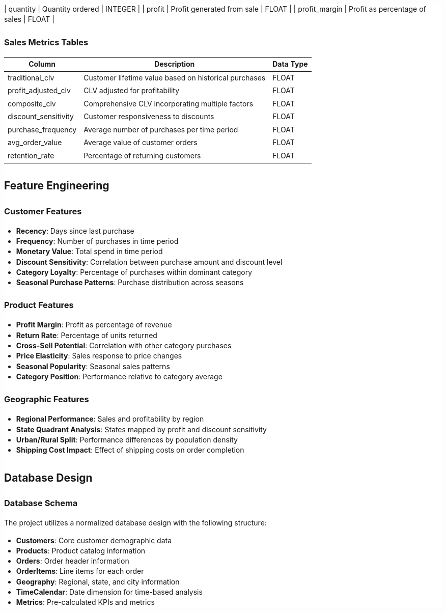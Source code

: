 | quantity | Quantity ordered | INTEGER |
| profit | Profit generated from sale | FLOAT |
| profit_margin | Profit as percentage of sales | FLOAT |

### Sales Metrics Tables
| Column | Description | Data Type |
|--------|-------------|-----------|
| traditional_clv | Customer lifetime value based on historical purchases | FLOAT |
| profit_adjusted_clv | CLV adjusted for profitability | FLOAT |
| composite_clv | Comprehensive CLV incorporating multiple factors | FLOAT |
| discount_sensitivity | Customer responsiveness to discounts | FLOAT |
| purchase_frequency | Average number of purchases per time period | FLOAT |
| avg_order_value | Average value of customer orders | FLOAT |
| retention_rate | Percentage of returning customers | FLOAT |

## Feature Engineering

### Customer Features
- **Recency**: Days since last purchase
- **Frequency**: Number of purchases in time period
- **Monetary Value**: Total spend in time period
- **Discount Sensitivity**: Correlation between purchase amount and discount level
- **Category Loyalty**: Percentage of purchases within dominant category
- **Seasonal Purchase Patterns**: Purchase distribution across seasons

### Product Features
- **Profit Margin**: Profit as percentage of revenue
- **Return Rate**: Percentage of units returned
- **Cross-Sell Potential**: Correlation with other category purchases
- **Price Elasticity**: Sales response to price changes
- **Seasonal Popularity**: Seasonal sales patterns
- **Category Position**: Performance relative to category average

### Geographic Features
- **Regional Performance**: Sales and profitability by region
- **State Quadrant Analysis**: States mapped by profit and discount sensitivity
- **Urban/Rural Split**: Performance differences by population density
- **Shipping Cost Impact**: Effect of shipping costs on order completion

## Database Design

### Database Schema
The project utilizes a normalized database design with the following structure:
- **Customers**: Core customer demographic data
- **Products**: Product catalog information
- **Orders**: Order header information
- **OrderItems**: Line items for each order
- **Geography**: Regional, state, and city information
- **TimeCalendar**: Date dimension for time-based analysis
- **Metrics**: Pre-calculated KPIs and metrics
